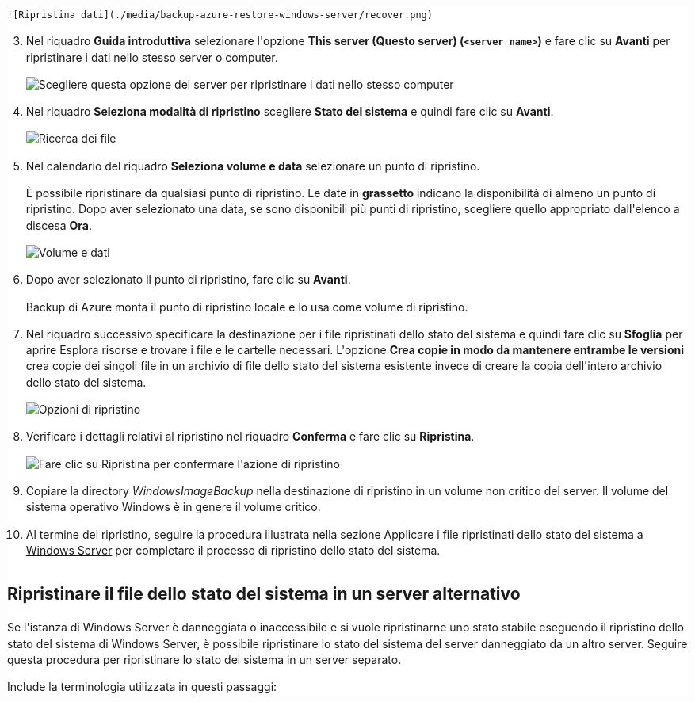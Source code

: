     ![Ripristina dati](./media/backup-azure-restore-windows-server/recover.png)

3. Nel riquadro **Guida introduttiva** selezionare l'opzione **This server (Questo server) (`<server name>`)** e fare clic su **Avanti** per ripristinare i dati nello stesso server o computer.

    ![Scegliere questa opzione del server per ripristinare i dati nello stesso computer](./media/backup-azure-restore-system-state/samemachine.png)

4. Nel riquadro **Seleziona modalità di ripristino** scegliere **Stato del sistema** e quindi fare clic su **Avanti**.

    ![Ricerca dei file](./media/backup-azure-restore-system-state/recover-type-selection.png)

5. Nel calendario del riquadro **Seleziona volume e data** selezionare un punto di ripristino.

    È possibile ripristinare da qualsiasi punto di ripristino. Le date in **grassetto** indicano la disponibilità di almeno un punto di ripristino. Dopo aver selezionato una data, se sono disponibili più punti di ripristino, scegliere quello appropriato dall'elenco a discesa **Ora**.

    ![Volume e dati](./media/backup-azure-restore-system-state/select-date.png)

6. Dopo aver selezionato il punto di ripristino, fare clic su **Avanti**.

    Backup di Azure monta il punto di ripristino locale e lo usa come volume di ripristino.

7. Nel riquadro successivo specificare la destinazione per i file ripristinati dello stato del sistema e quindi fare clic su **Sfoglia** per aprire Esplora risorse e trovare i file e le cartelle necessari. L'opzione **Crea copie in modo da mantenere entrambe le versioni** crea copie dei singoli file in un archivio di file dello stato del sistema esistente invece di creare la copia dell'intero archivio dello stato del sistema.

    ![Opzioni di ripristino](./media/backup-azure-restore-system-state/recover-as-files.png)

8. Verificare i dettagli relativi al ripristino nel riquadro **Conferma** e fare clic su **Ripristina**.

   ![Fare clic su Ripristina per confermare l'azione di ripristino](./media/backup-azure-restore-system-state/confirm-recovery.png)

9. Copiare la directory *WindowsImageBackup* nella destinazione di ripristino in un volume non critico del server. Il volume del sistema operativo Windows è in genere il volume critico.

10. Al termine del ripristino, seguire la procedura illustrata nella sezione [Applicare i file ripristinati dello stato del sistema a Windows Server](backup-azure-restore-system-state.md) per completare il processo di ripristino dello stato del sistema.

## <a name="recover-system-state-files-to-an-alternate-server"></a>Ripristinare il file dello stato del sistema in un server alternativo

Se l'istanza di Windows Server è danneggiata o inaccessibile e si vuole ripristinarne uno stato stabile eseguendo il ripristino dello stato del sistema di Windows Server, è possibile ripristinare lo stato del sistema del server danneggiato da un altro server. Seguire questa procedura per ripristinare lo stato del sistema in un server separato.  

Include la terminologia utilizzata in questi passaggi:
